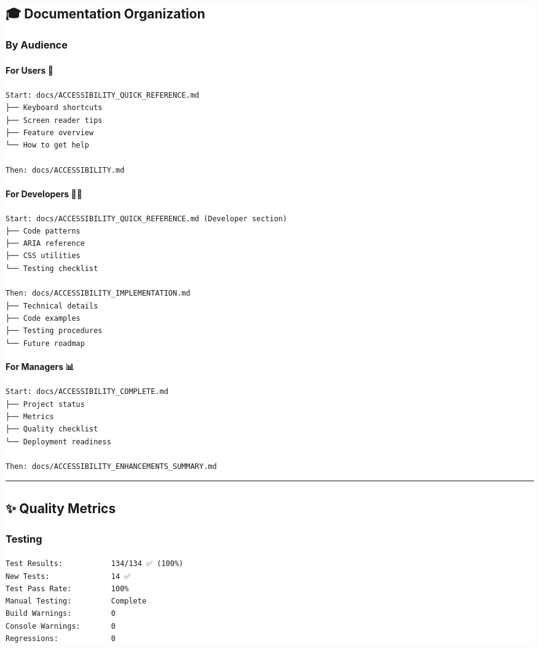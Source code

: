## 🎓 Documentation Organization

### By Audience

#### For Users 👤
```
Start: docs/ACCESSIBILITY_QUICK_REFERENCE.md
├── Keyboard shortcuts
├── Screen reader tips
├── Feature overview
└── How to get help

Then: docs/ACCESSIBILITY.md
```

#### For Developers 👨‍💻
```
Start: docs/ACCESSIBILITY_QUICK_REFERENCE.md (Developer section)
├── Code patterns
├── ARIA reference
├── CSS utilities
└── Testing checklist

Then: docs/ACCESSIBILITY_IMPLEMENTATION.md
├── Technical details
├── Code examples
├── Testing procedures
└── Future roadmap
```

#### For Managers 📊
```
Start: docs/ACCESSIBILITY_COMPLETE.md
├── Project status
├── Metrics
├── Quality checklist
└── Deployment readiness

Then: docs/ACCESSIBILITY_ENHANCEMENTS_SUMMARY.md
```

---

## ✨ Quality Metrics

### Testing
```
Test Results:           134/134 ✅ (100%)
New Tests:              14 ✅
Test Pass Rate:         100%
Manual Testing:         Complete
Build Warnings:         0
Console Warnings:       0
Regressions:            0
```

